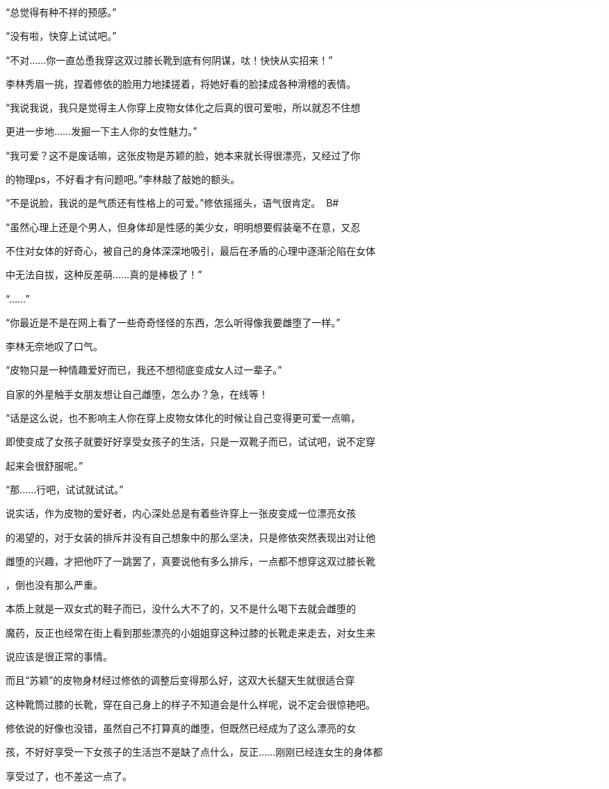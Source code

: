 “总觉得有种不祥的预感。”

“没有啦，快穿上试试吧。”

“不对……你一直怂恿我穿这双过膝长靴到底有何阴谋，呔！快快从实招来！”

李林秀眉一挑，捏着修依的脸用力地揉搓着，将她好看的脸揉成各种滑稽的表情。

“我说我说，我只是觉得主人你穿上皮物女体化之后真的很可爱啦，所以就忍不住想

更进一步地……发掘一下主人你的女性魅力。”

“我可爱？这不是废话嘛，这张皮物是苏颖的脸，她本来就长得很漂亮，又经过了你

的物理ps，不好看才有问题吧。”李林敲了敲她的额头。

“不是说脸，我说的是气质还有性格上的可爱。”修依摇摇头，语气很肯定。  B#

“虽然心理上还是个男人，但身体却是性感的美少女，明明想要假装毫不在意，又忍

不住对女体的好奇心，被自己的身体深深地吸引，最后在矛盾的心理中逐渐沦陷在女体

中无法自拔，这种反差萌……真的是棒极了！”

“……”

“你最近是不是在网上看了一些奇奇怪怪的东西，怎么听得像我要雌堕了一样。”

李林无奈地叹了口气。

“皮物只是一种情趣爱好而已，我还不想彻底变成女人过一辈子。”

自家的外星触手女朋友想让自己雌堕，怎么办？急，在线等！

“话是这么说，也不影响主人你在穿上皮物女体化的时候让自己变得更可爱一点嘛，

即使变成了女孩子就要好好享受女孩子的生活，只是一双靴子而已，试试吧，说不定穿

起来会很舒服呢。”

“那……行吧，试试就试试。”

说实话，作为皮物的爱好者，内心深处总是有着些许穿上一张皮变成一位漂亮女孩

的渴望的，对于女装的排斥并没有自己想象中的那么坚决，只是修依突然表现出对让他

雌堕的兴趣，才把他吓了一跳罢了，真要说他有多么排斥，一点都不想穿这双过膝长靴

，倒也没有那么严重。

本质上就是一双女式的鞋子而已，没什么大不了的，又不是什么喝下去就会雌堕的

魔药，反正也经常在街上看到那些漂亮的小姐姐穿这种过膝的长靴走来走去，对女生来

说应该是很正常的事情。

而且“苏颖”的皮物身材经过修依的调整后变得那么好，这双大长腿天生就很适合穿

这种靴筒过膝的长靴，穿在自己身上的样子不知道会是什么样呢，说不定会很惊艳吧。

修依说的好像也没错，虽然自己不打算真的雌堕，但既然已经成为了这么漂亮的女

孩，不好好享受一下女孩子的生活岂不是缺了点什么，反正……刚刚已经连女生的身体都

享受过了，也不差这一点了。
